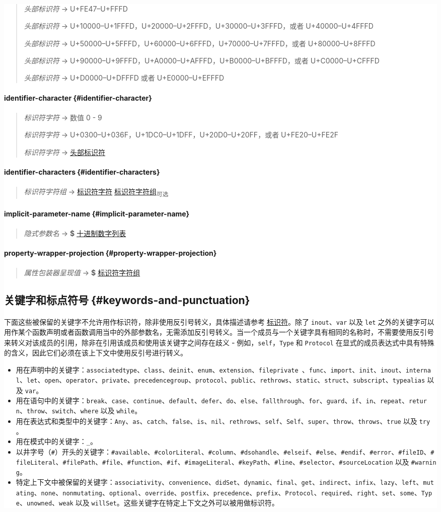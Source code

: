 > *头部标识符* → U+FE47–U+FFFD
> 
> *头部标识符* → U+10000–U+1FFFD，U+20000–U+2FFFD，U+30000–U+3FFFD，或者 U+40000–U+4FFFD
> 
> *头部标识符* → U+50000–U+5FFFD，U+60000–U+6FFFD，U+70000–U+7FFFD，或者 U+80000–U+8FFFD
> 
> *头部标识符* → U+90000–U+9FFFD，U+A0000–U+AFFFD，U+B0000–U+BFFFD，或者 U+C0000–U+CFFFD
> 
> *头部标识符* → U+D0000–U+DFFFD 或者 U+E0000–U+EFFFD
#### identifier-character {#identifier-character}
>
> *标识符字符* → 数值 0 - 9
> 
> *标识符字符* → U+0300–U+036F，U+1DC0–U+1DFF，U+20D0–U+20FF，或者 U+FE20–U+FE2F
> 
> *标识符字符* → [头部标识符](#identifier-head)
> 
> 
#### identifier-characters {#identifier-characters}
> 
> *标识符字符组* → [标识符字符](#identifier-character) [标识符字符组](#identifier-characters)<sub>可选</sub>
> 
> 
#### implicit-parameter-name {#implicit-parameter-name}
> 
> *隐式参数名* → **$** [十进制数字列表](#decimal-digit)
#### property-wrapper-projection {#property-wrapper-projection}
>
> *属性包装器呈现值* → **$** [标识符字符组](#identifier-characters)

## 关键字和标点符号 {#keywords-and-punctuation}

下面这些被保留的关键字不允许用作标识符，除非使用反引号转义，具体描述请参考 [标识符](#identifiers)。除了 `inout`、`var` 以及 `let` 之外的关键字可以用作某个函数声明或者函数调用当中的外部参数名，无需添加反引号转义。当一个成员与一个关键字具有相同的名称时，不需要使用反引号来转义对该成员的引用，除非在引用该成员和使用该关键字之间存在歧义 - 例如，`self`，`Type` 和 `Protocol` 在显式的成员表达式中具有特殊的含义，因此它们必须在该上下文中使用反引号进行转义。

* 用在声明中的关键字：`associatedtype`、`class`、`deinit`、`enum`、`extension`、`fileprivate `、`func`、`import`、`init`、`inout`、`internal`、`let`、`open`、`operator`、`private`、`precedencegroup`、`protocol`、`public`、`rethrows`、`static`、`struct`、`subscript`、`typealias` 以及 `var`。
* 用在语句中的关键字：`break`、`case`、`continue`、`default`、`defer`、`do`、`else`、`fallthrough`、`for`、`guard`、`if`、`in`、`repeat`、`return`、`throw`、`switch`、`where` 以及 `while`。
* 用在表达式和类型中的关键字：`Any`、`as`、`catch`、`false`、`is`、`nil`、`rethrows`、`self`、`Self`、`super`、`throw`、`throws`、`true` 以及 `try `。
* 用在模式中的关键字：`_`。
* 以井字号（`#`）开头的关键字：`#available`、`#colorLiteral`、`#column`、`#dsohandle`、`#elseif`、`#else`、`#endif`、`#error`、`#fileID`、`#fileLiteral`、`#filePath`、`#file`、`#function`、`#if`、`#imageLiteral`、`#keyPath`、`#line`、`#selector`、`#sourceLocation` 以及 `#warning`。
* 特定上下文中被保留的关键字：`associativity`、`convenience`、`didSet`、`dynamic`、`final`、`get`、`indirect`、`infix`、`lazy`、`left`、`mutating`、`none`、`nonmutating`、`optional`、`override`、`postfix`、`precedence`、`prefix`、`Protocol`、`required`、`right`、`set`、`some`、`Type`、`unowned`、`weak` 以及 `willSet`。这些关键字在特定上下文之外可以被用做标识符。
